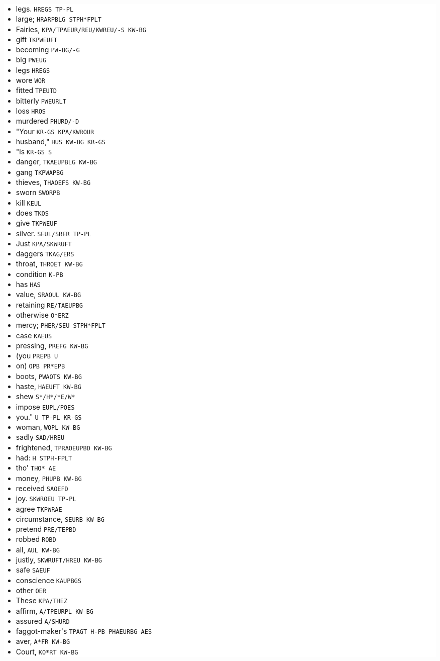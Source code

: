 * legs. `HREGS TP-PL`
* large; `HRARPBLG STPH*FPLT`
* Fairies, `KPA/TPAEUR/REU/KWREU/-S KW-BG`
* gift `TKPWEUFT`
* becoming `PW-BG/-G`
* big `PWEUG`
* legs `HREGS`
* wore `WOR`
* fitted `TPEUTD`
* bitterly `PWEURLT`
* loss `HROS`
* murdered `PHURD/-D`
* "Your `KR-GS KPA/KWROUR`
* husband," `HUS KW-BG KR-GS`
* "is `KR-GS S`
* danger, `TKAEUPBLG KW-BG`
* gang `TKPWAPBG`
* thieves, `THAOEFS KW-BG`
* sworn `SWORPB`
* kill `KEUL`
* does `TKOS`
* give `TKPWEUF`
* silver. `SEUL/SRER TP-PL`
* Just `KPA/SKWRUFT`
* daggers `TKAG/ERS`
* throat, `THROET KW-BG`
* condition `K-PB`
* has `HAS`
* value, `SRAOUL KW-BG`
* retaining `RE/TAEUPBG`
* otherwise `O*ERZ`
* mercy; `PHER/SEU STPH*FPLT`
* case `KAEUS`
* pressing, `PREFG KW-BG`
* (you `PREPB U`
* on) `OPB PR*EPB`
* boots, `PWAOTS KW-BG`
* haste, `HAEUFT KW-BG`
* shew `S*/H*/*E/W*`
* impose `EUPL/POES`
* you." `U TP-PL KR-GS`
* woman, `WOPL KW-BG`
* sadly `SAD/HREU`
* frightened, `TPRAOEUPBD KW-BG`
* had: `H STPH-FPLT`
* tho' `THO* AE`
* money, `PHUPB KW-BG`
* received `SAOEFD`
* joy. `SKWROEU TP-PL`
* agree `TKPWRAE`
* circumstance, `SEURB KW-BG`
* pretend `PRE/TEPBD`
* robbed `ROBD`
* all, `AUL KW-BG`
* justly, `SKWRUFT/HREU KW-BG`
* safe `SAEUF`
* conscience `KAUPBGS`
* other `OER`
* These `KPA/THEZ`
* affirm, `A/TPEURPL KW-BG`
* assured `A/SHURD`
* faggot-maker's `TPAGT H-PB PHAEURBG AES`
* aver, `A*FR KW-BG`
* Court, `KO*RT KW-BG`